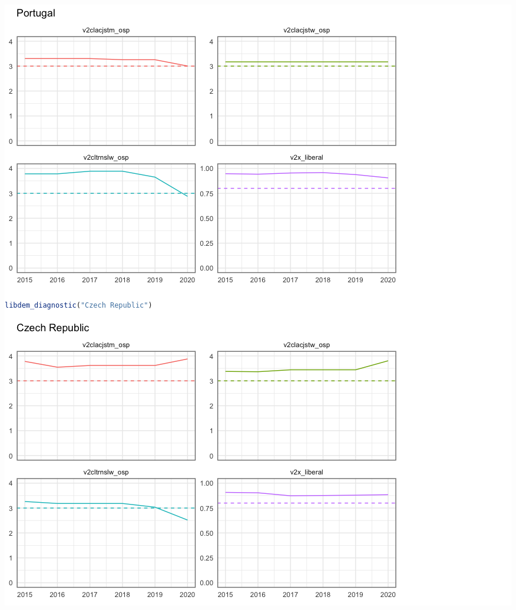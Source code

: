 ![](europe-note_files/figure-gfm/unnamed-chunk-5-2.png)

``` r
libdem_diagnostic("Czech Republic")
```

![](europe-note_files/figure-gfm/unnamed-chunk-5-3.png)
